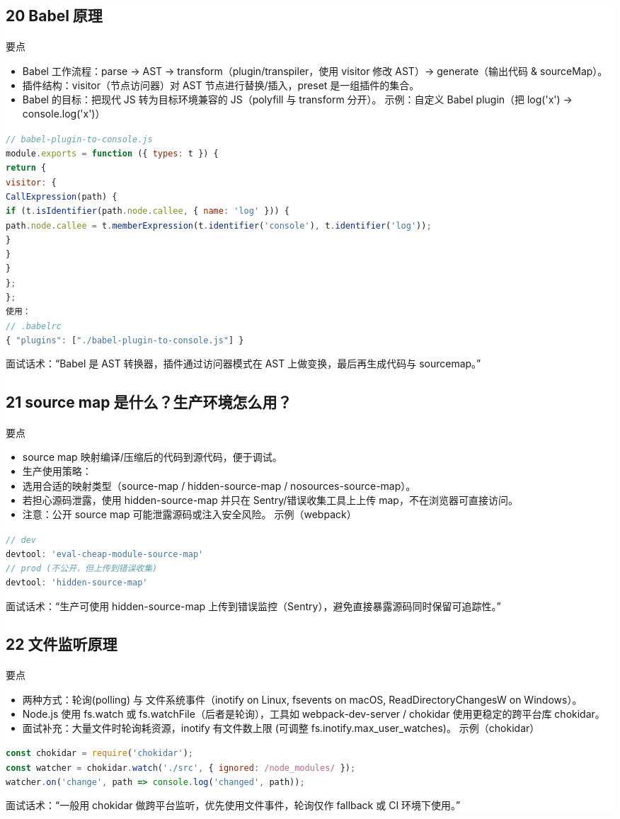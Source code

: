## 20 Babel 原理
要点
- Babel 工作流程：parse -> AST -> transform（plugin/transpiler，使用 visitor 修改 AST）-> generate（输出代码 & sourceMap）。
- 插件结构：visitor（节点访问器）对 AST 节点进行替换/插入，preset 是一组插件的集合。
- Babel 的目标：把现代 JS 转为目标环境兼容的 JS（polyfill 与 transform 分开）。
示例：自定义 Babel plugin（把 log('x') -> console.log('x')）
```jsx
// babel-plugin-to-console.js
module.exports = function ({ types: t }) {
return {
visitor: {
CallExpression(path) {
if (t.isIdentifier(path.node.callee, { name: 'log' })) {
path.node.callee = t.memberExpression(t.identifier('console'), t.identifier('log'));
}
}
}
};
};
使用：
// .babelrc
{ "plugins": ["./babel-plugin-to-console.js"] }
```
面试话术：“Babel 是 AST 转换器，插件通过访问器模式在 AST 上做变换，最后再生成代码与 sourcemap。”

## 21 source map 是什么？生产环境怎么用？
要点
- source map 映射编译/压缩后的代码到源代码，便于调试。
- 生产使用策略：
- 选用合适的映射类型（source-map / hidden-source-map / nosources-source-map）。
- 若担心源码泄露，使用 hidden-source-map 并只在 Sentry/错误收集工具上上传 map，不在浏览器可直接访问。
- 注意：公开 source map 可能泄露源码或注入安全风险。
示例（webpack）
```jsx
// dev
devtool: 'eval-cheap-module-source-map'
// prod (不公开，但上传到错误收集)
devtool: 'hidden-source-map'
```
面试话术：“生产可使用 hidden-source-map 上传到错误监控（Sentry），避免直接暴露源码同时保留可追踪性。”

## 22 文件监听原理
要点
- 两种方式：轮询(polling) 与 文件系统事件（inotify on Linux, fsevents on macOS, ReadDirectoryChangesW on Windows）。
- Node.js 使用 fs.watch 或 fs.watchFile（后者是轮询），工具如 webpack-dev-server / chokidar 使用更稳定的跨平台库 chokidar。
- 面试补充：大量文件时轮询耗资源，inotify 有文件数上限 (可调整 fs.inotify.max_user_watches)。
示例（chokidar）
```jsx
const chokidar = require('chokidar');
const watcher = chokidar.watch('./src', { ignored: /node_modules/ });
watcher.on('change', path => console.log('changed', path));
```
面试话术：“一般用 chokidar 做跨平台监听，优先使用文件事件，轮询仅作 fallback 或 CI 环境下使用。”
